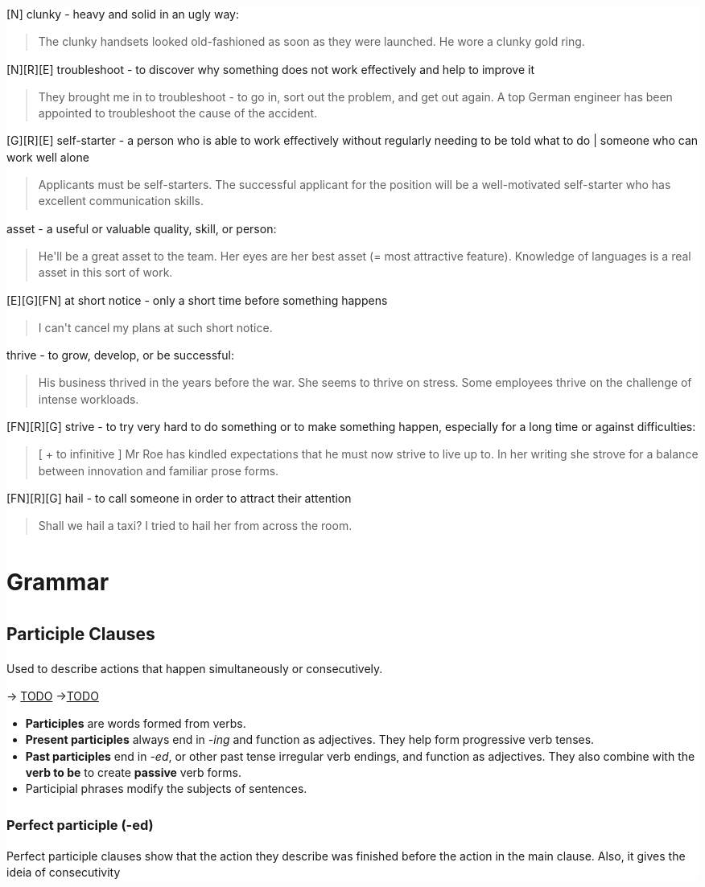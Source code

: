 [N] clunky - heavy and solid in an ugly way:
> The clunky handsets looked old-fashioned as soon as they were launched.
> He wore a clunky gold ring.

[N][R][E] troubleshoot - to discover why something does not work effectively and help to improve it
> They brought me in to troubleshoot - to go in, sort out the problem, and get out again.
> A top German engineer has been appointed to troubleshoot the cause of the accident.

[G][R][E] self-starter -  a person who is able to work effectively without regularly needing to be told what to do | someone who can work well alone
> Applicants must be self-starters.
> The successful applicant for the position will be a well-motivated self-starter who has excellent communication skills.

asset - a useful or valuable quality, skill, or person:
> He'll be a great asset to the team.
> Her eyes are her best asset (= most attractive feature).
> Knowledge of languages is a real asset in this sort of work.

[E][G][FN] at short notice - only a short time before something happens
> I can't cancel my plans at such short notice.

thrive - to grow, develop, or be successful:
> His business thrived in the years before the war.
> She seems to thrive on stress.
> Some employees thrive on the challenge of intense workloads.

[FN][R][G] strive - to try very hard to do something or to make something happen, especially for a long time or against difficulties:
> [ + to infinitive ] Mr Roe has kindled expectations that he must now strive to live up to.
> In her writing she strove for a balance between innovation and familiar prose forms.

[FN][R][G] hail - to call someone in order to attract their attention
> Shall we hail a taxi?
> I tried to hail her from across the room.

# Grammar 

## Participle Clauses
Used to describe actions that happen simultaneously or consecutively.

-> [TODO](https://learnenglish.britishcouncil.org/grammar/intermediate-to-upper-intermediate/participle-clauses) 
->[TODO](https://www.englisch-hilfen.de/en/grammar/participles_form.htm)

- **Participles** are words formed from verbs.
- **Present participles** always end in *-ing* and function as adjectives. They help form progressive verb tenses.
- **Past participles** end in *-ed*, or other past tense irregular verb endings, and function as adjectives. They also combine with the **verb to be** to create **passive** verb forms.
- Participial phrases modify the subjects of sentences.

###  Perfect participle (-ed)
Perfect participle clauses show that the action they describe was finished before the action in the main clause. Also, it gives the ideia of consecutivity
